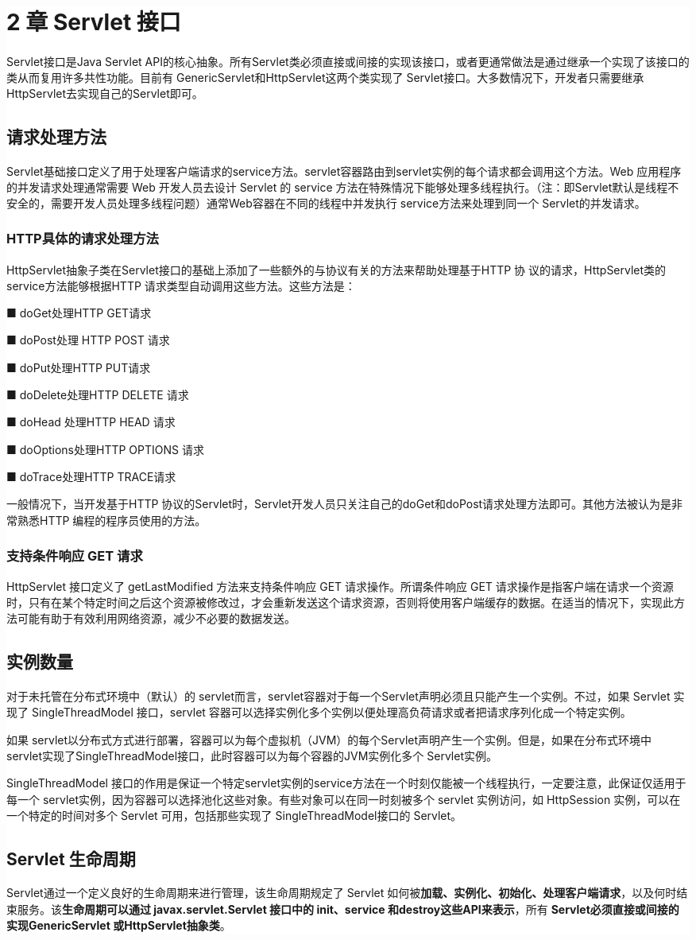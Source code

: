 #  2 章 Servlet 接口

Servlet接口是Java Servlet API的核心抽象。所有Servlet类必须直接或间接的实现该接口，或者更通常做法是通过继承一个实现了该接口的类从而复用许多共性功能。目前有 GenericServlet和HttpServlet这两个类实现了 Servlet接口。大多数情况下，开发者只需要继承 HttpServlet去实现自己的Servlet即可。

## 请求处理方法

Servlet基础接口定义了用于处理客户端请求的service方法。servlet容器路由到servlet实例的每个请求都会调用这个方法。Web 应用程序的并发请求处理通常需要 Web 开发人员去设计 Servlet 的 service 方法在特殊情况下能够处理多线程执行。（注：即Servlet默认是线程不安全的，需要开发人员处理多线程问题）通常Web容器在不同的线程中并发执行 service方法来处理到同一个 Servlet的并发请求。 

### HTTP具体的请求处理方法

HttpServlet抽象子类在Servlet接口的基础上添加了一些额外的与协议有关的方法来帮助处理基于HTTP 协
议的请求，HttpServlet类的 service方法能够根据HTTP 请求类型自动调用这些方法。这些方法是： 

■ doGet处理HTTP GET请求 

■ doPost处理 HTTP POST 请求 

■ doPut处理HTTP PUT请求 

■ doDelete处理HTTP DELETE 请求 

■ doHead 处理HTTP HEAD 请求 

■ doOptions处理HTTP OPTIONS 请求 

■ doTrace处理HTTP TRACE请求 

一般情况下，当开发基于HTTP 协议的Servlet时，Servlet开发人员只关注自己的doGet和doPost请求处理方法即可。其他方法被认为是非常熟悉HTTP 编程的程序员使用的方法。 

### 支持条件响应 GET 请求 

HttpServlet 接口定义了 getLastModified 方法来支持条件响应 GET 请求操作。所谓条件响应 GET 请求操作是指客户端在请求一个资源时，只有在某个特定时间之后这个资源被修改过，才会重新发送这个请求资源，否则将使用客户端缓存的数据。在适当的情况下，实现此方法可能有助于有效利用网络资源，减少不必要的数据发送。 

## 实例数量

对于未托管在分布式环境中（默认）的 servlet而言，servlet容器对于每一个Servlet声明必须且只能产生一个实例。不过，如果 Servlet 实现了 SingleThreadModel 接口，servlet 容器可以选择实例化多个实例以便处理高负荷请求或者把请求序列化成一个特定实例。 

如果 servlet以分布式方式进行部署，容器可以为每个虚拟机（JVM）的每个Servlet声明产生一个实例。但是，如果在分布式环境中 servlet实现了SingleThreadModel接口，此时容器可以为每个容器的JVM实例化多个 Servlet实例。 

SingleThreadModel 接口的作用是保证一个特定servlet实例的service方法在一个时刻仅能被一个线程执行，一定要注意，此保证仅适用于每一个 servlet实例，因为容器可以选择池化这些对象。有些对象可以在同一时刻被多个 servlet 实例访问，如 HttpSession 实例，可以在一个特定的时间对多个 Servlet 可用，包括那些实现了 SingleThreadModel接口的 Servlet。

## Servlet 生命周期 

Servlet通过一个定义良好的生命周期来进行管理，该生命周期规定了 Servlet 如何被**加载、实例化、初始化、处理客户端请求**，以及何时结束服务。该**生命周期可以通过 javax.servlet.Servlet 接口中的 init、service 和destroy这些API来表示**，所有 **Servlet必须直接或间接的实现GenericServlet 或HttpServlet抽象类**。 
